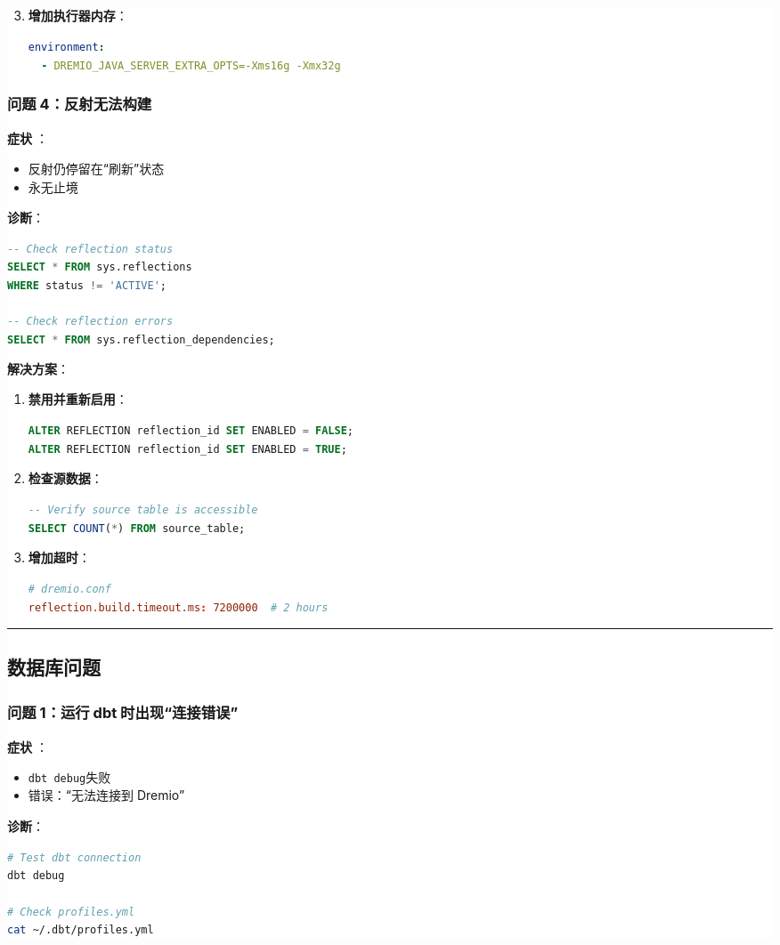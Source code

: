 3. **增加执行器内存**：
   ```yaml
   environment:
     - DREMIO_JAVA_SERVER_EXTRA_OPTS=-Xms16g -Xmx32g
   ```

### 问题 4：反射无法构建

**症状** ：
- 反射仍停留在“刷新”状态
- 永无止境

**诊断**：
```sql
-- Check reflection status
SELECT * FROM sys.reflections 
WHERE status != 'ACTIVE';

-- Check reflection errors
SELECT * FROM sys.reflection_dependencies;
```

**解决方案**：

1. **禁用并重新启用**：
   ```sql
   ALTER REFLECTION reflection_id SET ENABLED = FALSE;
   ALTER REFLECTION reflection_id SET ENABLED = TRUE;
   ```

2. **检查源数据**：
   ```sql
   -- Verify source table is accessible
   SELECT COUNT(*) FROM source_table;
   ```

3. **增加超时**：
   ```conf
   # dremio.conf
   reflection.build.timeout.ms: 7200000  # 2 hours
   ```

---

## 数据库问题

### 问题 1：运行 dbt 时出现“连接错误”

**症状** ：
- `dbt debug`失败
- 错误：“无法连接到 Dremio”

**诊断**：
```bash
# Test dbt connection
dbt debug

# Check profiles.yml
cat ~/.dbt/profiles.yml
```
